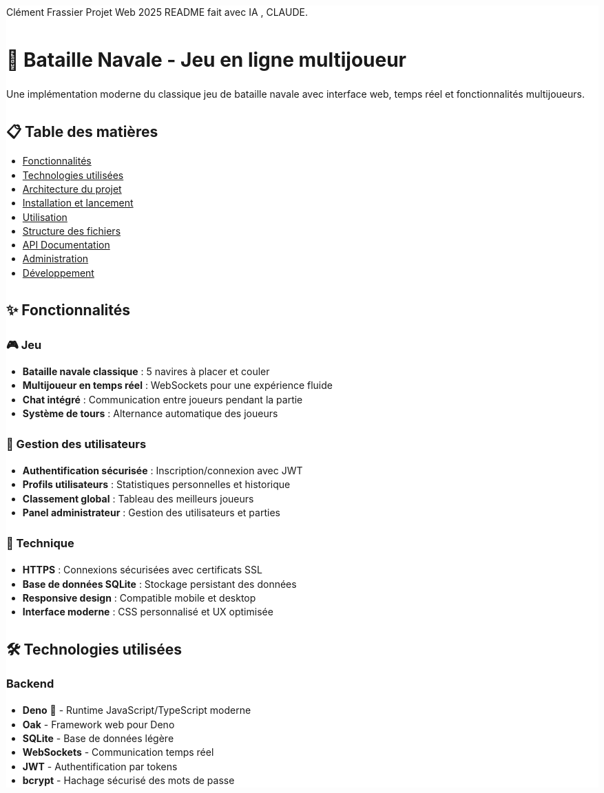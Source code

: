 Clément Frassier Projet Web 2025
README fait avec IA , CLAUDE.

# 🚢 Bataille Navale - Jeu en ligne multijoueur

Une implémentation moderne du classique jeu de bataille navale avec interface web, temps réel et fonctionnalités multijoueurs.

## 📋 Table des matières

- [Fonctionnalités](#-fonctionnalités)
- [Technologies utilisées](#-technologies-utilisées)
- [Architecture du projet](#-architecture-du-projet)
- [Installation et lancement](#-installation-et-lancement)
- [Utilisation](#-utilisation)
- [Structure des fichiers](#-structure-des-fichiers)
- [API Documentation](#-api-documentation)
- [Administration](#-administration)
- [Développement](#-développement)

## ✨ Fonctionnalités

### 🎮 Jeu
- **Bataille navale classique** : 5 navires à placer et couler
- **Multijoueur en temps réel** : WebSockets pour une expérience fluide
- **Chat intégré** : Communication entre joueurs pendant la partie
- **Système de tours** : Alternance automatique des joueurs

### 👤 Gestion des utilisateurs
- **Authentification sécurisée** : Inscription/connexion avec JWT
- **Profils utilisateurs** : Statistiques personnelles et historique
- **Classement global** : Tableau des meilleurs joueurs
- **Panel administrateur** : Gestion des utilisateurs et parties

### 🔧 Technique
- **HTTPS** : Connexions sécurisées avec certificats SSL
- **Base de données SQLite** : Stockage persistant des données
- **Responsive design** : Compatible mobile et desktop
- **Interface moderne** : CSS personnalisé et UX optimisée

## 🛠 Technologies utilisées

### Backend
- **Deno** 🦕 - Runtime JavaScript/TypeScript moderne
- **Oak** - Framework web pour Deno
- **SQLite** - Base de données légère
- **WebSockets** - Communication temps réel
- **JWT** - Authentification par tokens
- **bcrypt** - Hachage sécurisé des mots de passe
